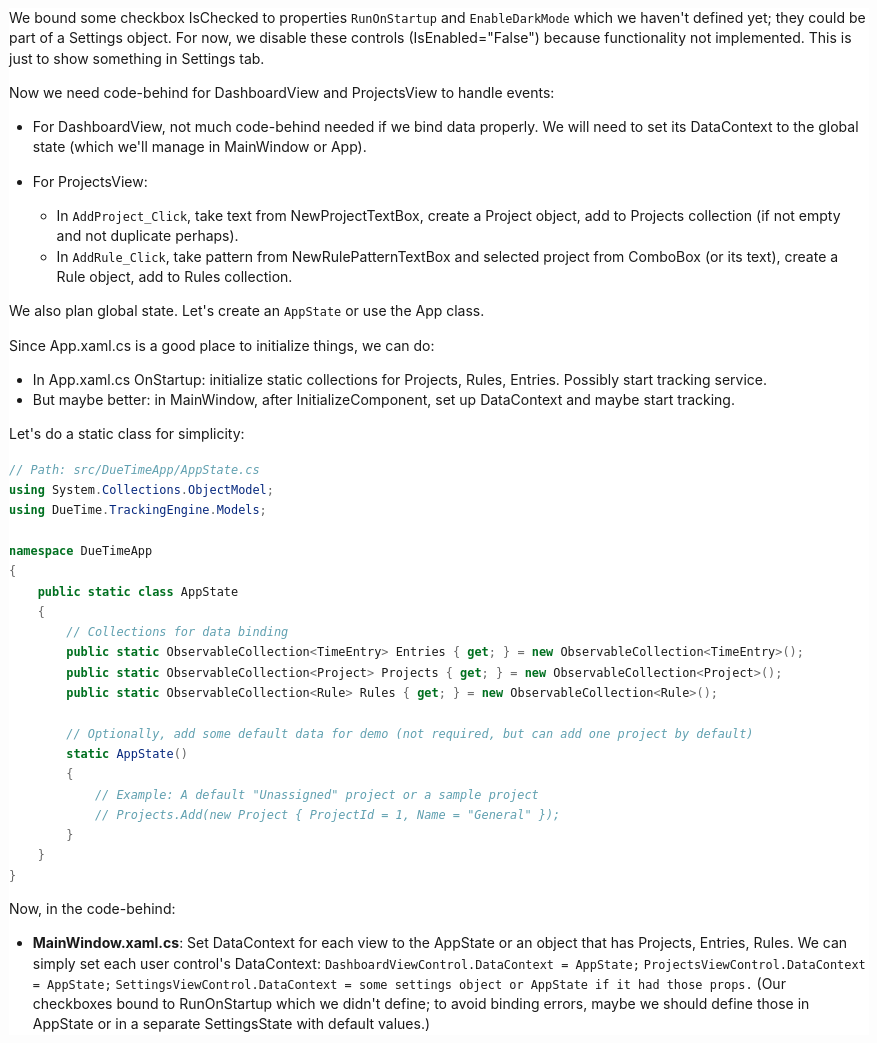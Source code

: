 We bound some checkbox IsChecked to properties `RunOnStartup` and `EnableDarkMode` which we haven't defined yet; they could be part of a Settings object. For now, we disable these controls (IsEnabled="False") because functionality not implemented. This is just to show something in Settings tab.

Now we need code-behind for DashboardView and ProjectsView to handle events:

* For DashboardView, not much code-behind needed if we bind data properly. We will need to set its DataContext to the global state (which we'll manage in MainWindow or App).
* For ProjectsView:

  * In `AddProject_Click`, take text from NewProjectTextBox, create a Project object, add to Projects collection (if not empty and not duplicate perhaps).
  * In `AddRule_Click`, take pattern from NewRulePatternTextBox and selected project from ComboBox (or its text), create a Rule object, add to Rules collection.

We also plan global state. Let's create an `AppState` or use the App class.

Since App.xaml.cs is a good place to initialize things, we can do:

* In App.xaml.cs OnStartup: initialize static collections for Projects, Rules, Entries. Possibly start tracking service.
* But maybe better: in MainWindow, after InitializeComponent, set up DataContext and maybe start tracking.

Let's do a static class for simplicity:

```csharp
// Path: src/DueTimeApp/AppState.cs
using System.Collections.ObjectModel;
using DueTime.TrackingEngine.Models;

namespace DueTimeApp
{
    public static class AppState
    {
        // Collections for data binding
        public static ObservableCollection<TimeEntry> Entries { get; } = new ObservableCollection<TimeEntry>();
        public static ObservableCollection<Project> Projects { get; } = new ObservableCollection<Project>();
        public static ObservableCollection<Rule> Rules { get; } = new ObservableCollection<Rule>();

        // Optionally, add some default data for demo (not required, but can add one project by default)
        static AppState()
        {
            // Example: A default "Unassigned" project or a sample project
            // Projects.Add(new Project { ProjectId = 1, Name = "General" });
        }
    }
}
```

Now, in the code-behind:

* **MainWindow\.xaml.cs**: Set DataContext for each view to the AppState or an object that has Projects, Entries, Rules. We can simply set each user control's DataContext:
  `DashboardViewControl.DataContext = AppState;`
  `ProjectsViewControl.DataContext = AppState;`
  `SettingsViewControl.DataContext = some settings object or AppState if it had those props.`
  (Our checkboxes bound to RunOnStartup which we didn't define; to avoid binding errors, maybe we should define those in AppState or in a separate SettingsState with default values.)
